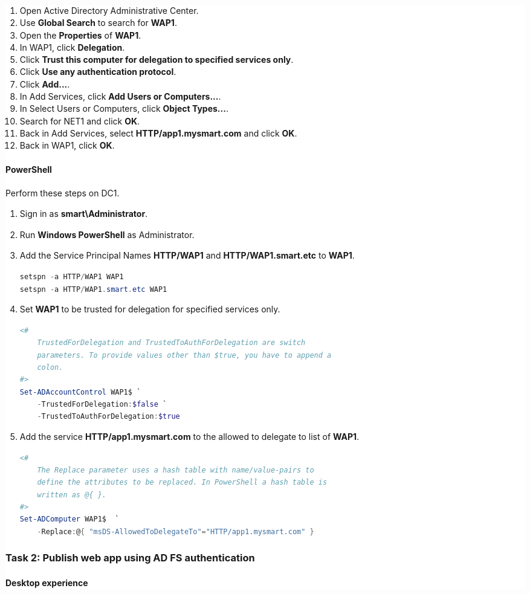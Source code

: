 1. Open Active Directory Administrative Center.
1. Use **Global Search** to search for **WAP1**.
1. Open the **Properties** of **WAP1**.
1. In WAP1, click **Delegation**.
1. Click **Trust this computer for delegation to specified services only**.
1. Click **Use any authentication protocol**.
1. Click **Add...**.
1. In Add Services, click **Add Users or Computers...**.
1. In Select Users or Computers, click **Object Types...**.
1. Search for NET1 and click **OK**.
1. Back in Add Services, select **HTTP/app1.mysmart.com** and click **OK**.
1. Back in WAP1, click **OK**.

#### PowerShell

Perform these steps on DC1.

1. Sign in as **smart\Administrator**.
1. Run **Windows PowerShell** as Administrator.
1. Add the Service Principal Names **HTTP/WAP1** and **HTTP/WAP1.smart.etc**  to **WAP1**.

    ````powershell
    setspn -a HTTP/WAP1 WAP1
    setspn -a HTTP/WAP1.smart.etc WAP1
    ````

1. Set **WAP1** to be trusted for delegation for specified services only.

    ````powershell
    <#
        TrustedForDelegation and TrustedToAuthForDelegation are switch
        parameters. To provide values other than $true, you have to append a
        colon.
    #>
    Set-ADAccountControl WAP1$ `
        -TrustedForDelegation:$false `
        -TrustedToAuthForDelegation:$true
    ````

1. Add the service **HTTP/app1.mysmart.com** to the allowed to delegate to list of **WAP1**.

    ````powershell
    <#
        The Replace parameter uses a hash table with name/value-pairs to
        define the attributes to be replaced. In PowerShell a hash table is
        written as @{ }.
    #>
    Set-ADComputer WAP1$  `
        -Replace:@{ "msDS-AllowedToDelegateTo"="HTTP/app1.mysmart.com" }
    ````

### Task 2: Publish web app using AD FS authentication

#### Desktop experience
